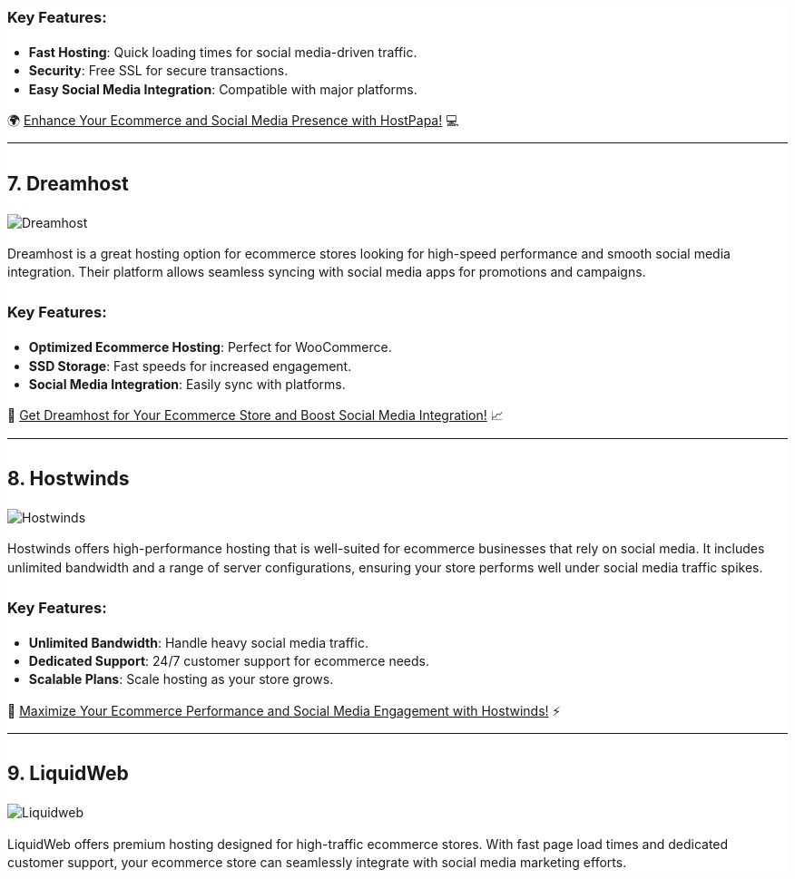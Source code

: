 ### Key Features:
- **Fast Hosting**: Quick loading times for social media-driven traffic.
- **Security**: Free SSL for secure transactions.
- **Easy Social Media Integration**: Compatible with major platforms.

🌍 [Enhance Your Ecommerce and Social Media Presence with HostPapa!](https://snipitx.com/hostpapa-jy) 💻

---

## 7. Dreamhost

![Dreamhost](https://i.imgur.com/rXIg8ip.jpeg "Dreamhost Hosting")

Dreamhost is a great hosting option for ecommerce stores looking for high-speed performance and smooth social media integration. Their platform allows seamless syncing with social media apps for promotions and campaigns.

### Key Features:
- **Optimized Ecommerce Hosting**: Perfect for WooCommerce.
- **SSD Storage**: Fast speeds for increased engagement.
- **Social Media Integration**: Easily sync with platforms.

💼 [Get Dreamhost for Your Ecommerce Store and Boost Social Media Integration!](https://snipitx.com/dreamhost-jy) 📈

---

## 8. Hostwinds

![Hostwinds](https://i.imgur.com/53aSNXx.jpeg "Hostwinds Hosting")

Hostwinds offers high-performance hosting that is well-suited for ecommerce businesses that rely on social media. It includes unlimited bandwidth and a range of server configurations, ensuring your store performs well under social media traffic spikes.

### Key Features:
- **Unlimited Bandwidth**: Handle heavy social media traffic.
- **Dedicated Support**: 24/7 customer support for ecommerce needs.
- **Scalable Plans**: Scale hosting as your store grows.

💪 [Maximize Your Ecommerce Performance and Social Media Engagement with Hostwinds!](https://snipitx.com/hostwinds-jy) ⚡

---

## 9. LiquidWeb

![Liquidweb](https://i.imgur.com/4IvT9SC.jpeg "Liquidweb Hosting")

LiquidWeb offers premium hosting designed for high-traffic ecommerce stores. With fast page load times and dedicated customer support, your ecommerce store can seamlessly integrate with social media marketing efforts.
